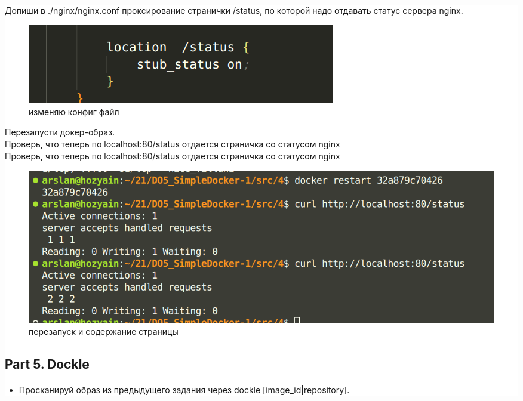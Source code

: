 Допиши в ./nginx/nginx.conf проксирование странички /status, по которой надо отдавать статус сервера nginx.  
<figure>
    <img src="screen/4_2.png" />
    <figcaption>изменяю конфиг файл</figcaption>
</figure> 

Перезапусти докер-образ.  
Проверь, что теперь по localhost:80/status отдается страничка со статусом nginx  
Проверь, что теперь по localhost:80/status отдается страничка со статусом nginx  
<figure>
    <img src="screen/4_9.png" />
    <figcaption>перезапуск и содержание страницы</figcaption>
</figure>  

## Part 5. Dockle  

- Просканируй образ из предыдущего задания через dockle [image_id|repository].  
<figure>